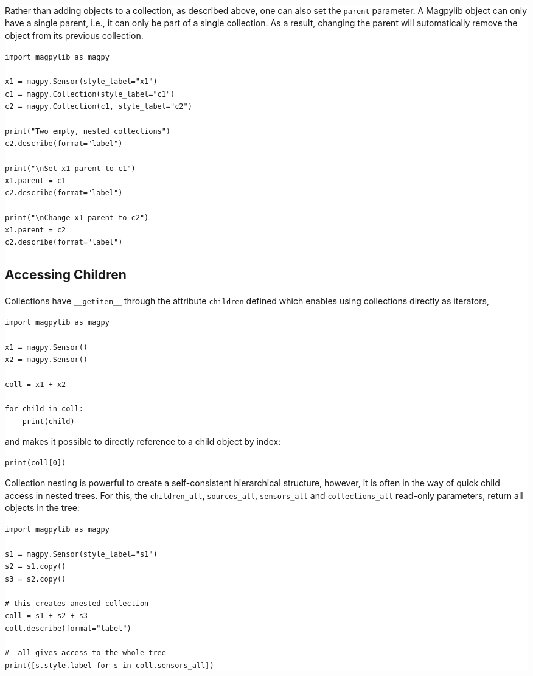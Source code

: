 Rather than adding objects to a collection, as described above, one can also set the `parent` parameter. A Magpylib object can only have a single parent, i.e., it can only be part of a single collection. As a result, changing the parent will automatically remove the object from its previous collection.

```{code-cell} ipython3
import magpylib as magpy

x1 = magpy.Sensor(style_label="x1")
c1 = magpy.Collection(style_label="c1")
c2 = magpy.Collection(c1, style_label="c2")

print("Two empty, nested collections")
c2.describe(format="label")

print("\nSet x1 parent to c1")
x1.parent = c1
c2.describe(format="label")

print("\nChange x1 parent to c2")
x1.parent = c2
c2.describe(format="label")
```

## Accessing Children

Collections have `__getitem__` through the attribute `children` defined which enables using collections directly as iterators,

```{code-cell} ipython3
import magpylib as magpy

x1 = magpy.Sensor()
x2 = magpy.Sensor()

coll = x1 + x2

for child in coll:
    print(child)
```

and makes it possible to directly reference to a child object by index:

```{code-cell} ipython3
print(coll[0])
```

Collection nesting is powerful to create a self-consistent hierarchical structure, however, it is often in the way of quick child access in nested trees. For this, the `children_all`, `sources_all`, `sensors_all` and `collections_all` read-only parameters, return all objects in the tree:

```{code-cell} ipython3
import magpylib as magpy

s1 = magpy.Sensor(style_label="s1")
s2 = s1.copy()
s3 = s2.copy()

# this creates anested collection
coll = s1 + s2 + s3
coll.describe(format="label")

# _all gives access to the whole tree
print([s.style.label for s in coll.sensors_all])
```
